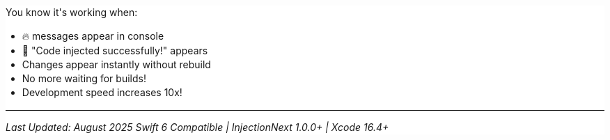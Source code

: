 You know it's working when:
- 🔥 messages appear in console
- 💉 "Code injected successfully!" appears
- Changes appear instantly without rebuild
- No more waiting for builds!
- Development speed increases 10x!

---

*Last Updated: August 2025*
*Swift 6 Compatible | InjectionNext 1.0.0+ | Xcode 16.4+*